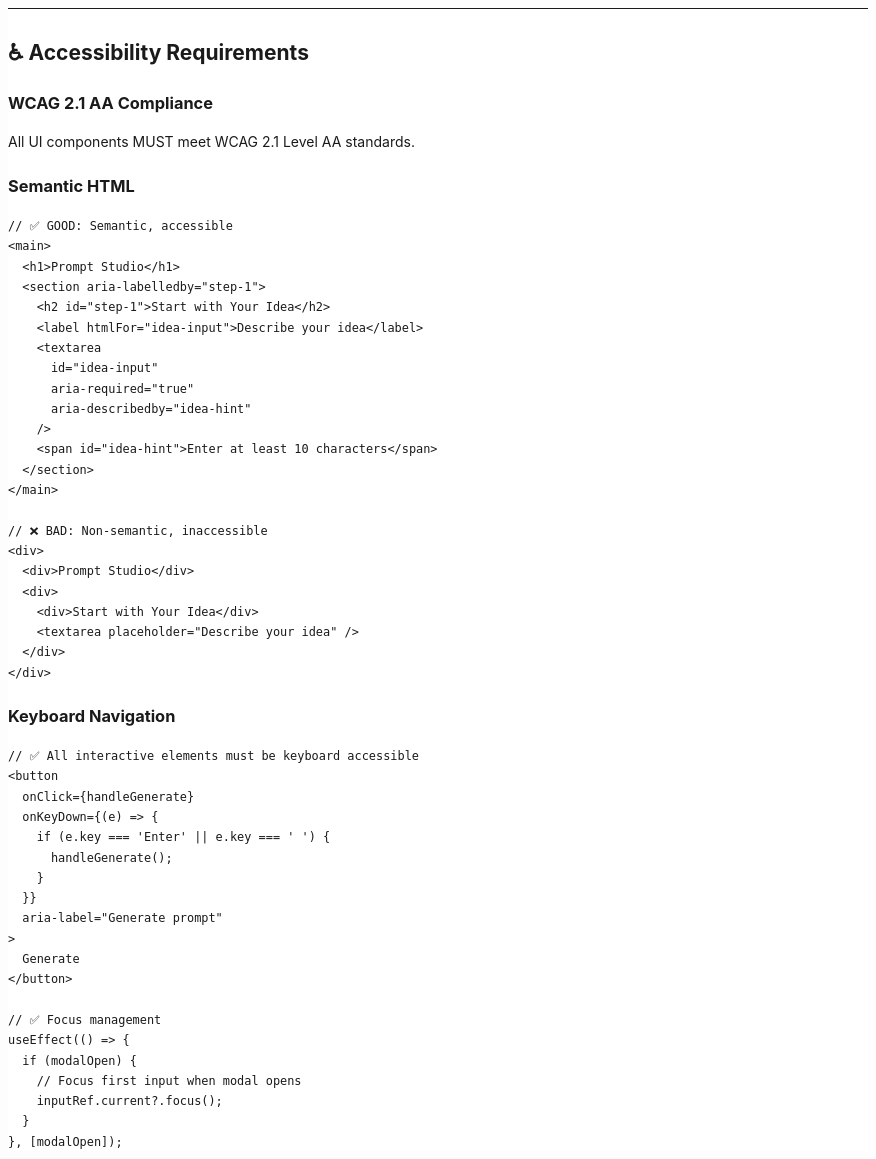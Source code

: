 
---

## ♿ Accessibility Requirements

### WCAG 2.1 AA Compliance

All UI components MUST meet WCAG 2.1 Level AA standards.

### Semantic HTML

```tsx
// ✅ GOOD: Semantic, accessible
<main>
  <h1>Prompt Studio</h1>
  <section aria-labelledby="step-1">
    <h2 id="step-1">Start with Your Idea</h2>
    <label htmlFor="idea-input">Describe your idea</label>
    <textarea
      id="idea-input"
      aria-required="true"
      aria-describedby="idea-hint"
    />
    <span id="idea-hint">Enter at least 10 characters</span>
  </section>
</main>

// ❌ BAD: Non-semantic, inaccessible
<div>
  <div>Prompt Studio</div>
  <div>
    <div>Start with Your Idea</div>
    <textarea placeholder="Describe your idea" />
  </div>
</div>
```

### Keyboard Navigation

```tsx
// ✅ All interactive elements must be keyboard accessible
<button
  onClick={handleGenerate}
  onKeyDown={(e) => {
    if (e.key === 'Enter' || e.key === ' ') {
      handleGenerate();
    }
  }}
  aria-label="Generate prompt"
>
  Generate
</button>

// ✅ Focus management
useEffect(() => {
  if (modalOpen) {
    // Focus first input when modal opens
    inputRef.current?.focus();
  }
}, [modalOpen]);
```
